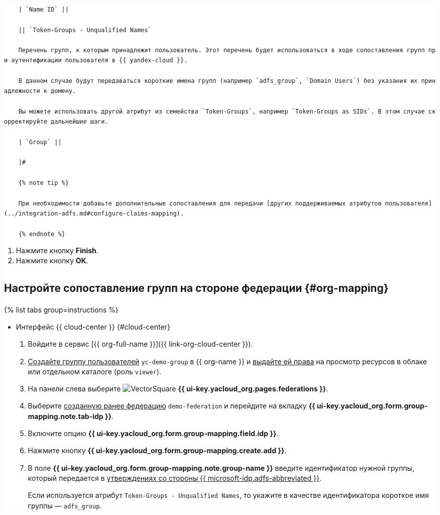         | `Name ID` ||

        || `Token-Groups - Unqualified Names`

        Перечень групп, к которым принадлежит пользователь. Этот перечень будет использоваться в ходе сопоставления групп при аутентификации пользователя в {{ yandex-cloud }}.

        В данном случае будут передаваться короткие имена групп (например `adfs_group`, `Domain Users`) без указания их принадлежности к домену.

        Вы можете использовать другой атрибут из семейства `Token-Groups`, например `Token-Groups as SIDs`. В этом случае скорректируйте дальнейшие шаги.

        | `Group` ||

        |#

        {% note tip %}

        При необходимости добавьте дополнительные сопоставления для передачи [других поддерживаемых атрибутов пользователя](../integration-adfs.md#configure-claims-mapping).

        {% endnote %}

1. Нажмите кнопку **Finish**.
1. Нажмите кнопку **OK**.

## Настройте сопоставление групп на стороне федерации {#org-mapping}

{% list tabs group=instructions %}

- Интерфейс {{ cloud-center }} {#cloud-center}

  1. Войдите в сервис [{{ org-full-name }}]({{ link-org-cloud-center }}).

  1. [Создайте группу пользователей](../../../operations/create-group.md) `yc-demo-group` в {{ org-name }} и [выдайте ей права](../../../operations/access-group.md) на просмотр ресурсов в облаке или отдельном каталоге (роль `viewer`).

  1. На панели слева выберите ![VectorSquare](../../../../_assets/console-icons/vector-square.svg) **{{ ui-key.yacloud_org.pages.federations }}**.

  1. Выберите [созданную ранее федерацию](#create-federation) `demo-federation` и перейдите на вкладку **{{ ui-key.yacloud_org.form.group-mapping.note.tab-idp }}**.

  1. Включите опцию **{{ ui-key.yacloud_org.form.group-mapping.field.idp }}**.

  1. Нажмите кнопку **{{ ui-key.yacloud_org.form.group-mapping.create.add }}**.

  1. В поле **{{ ui-key.yacloud_org.form.group-mapping.note.group-name }}** введите идентификатор нужной группы, который передается в [утверждениях со стороны {{ microsoft-idp.adfs-abbreviated }}](#map-adfs-ldap).

      Если используется атрибут `Token-Groups - Unqualified Names`, то укажите в качестве идентификатора короткое имя группы — `adfs_group`.
